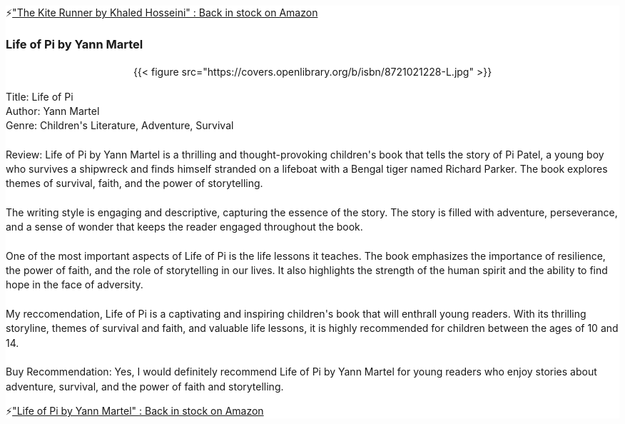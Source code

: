 <p>⚡<a id="aflink" href="https://www.amazon.com/gp/search?ie=UTF8&tag=klayu00-20&linkCode=ur2&linkId=6639bed89a8ad8dd2705e40644eb43d3&camp=1789&creative=9325&index=books&keywords=The Kite Runner by Khaled Hosseini" class="one" target="_blank" title='"The Kite Runner by Khaled Hosseini" : Back in stock on Amazon'>"The Kite Runner by Khaled Hosseini" : Back in stock on Amazon</a></p>

### Life of Pi by Yann Martel
<center>
{{< figure src="https://covers.openlibrary.org/b/isbn/8721021228-L.jpg" >}}
</center>

Title: Life of Pi</br>
Author: Yann Martel</br>
Genre: Children's Literature, Adventure, Survival</br></br>
Review: Life of Pi by Yann Martel is a thrilling and thought-provoking children's book that tells the story of Pi Patel, a young boy who survives a shipwreck and finds himself stranded on a lifeboat with a Bengal tiger named Richard Parker. The book explores themes of survival, faith, and the power of storytelling.</br></br>
The writing style is engaging and descriptive, capturing the essence of the story. The story is filled with adventure, perseverance, and a sense of wonder that keeps the reader engaged throughout the book.</br></br>
One of the most important aspects of Life of Pi is the life lessons it teaches. The book emphasizes the importance of resilience, the power of faith, and the role of storytelling in our lives. It also highlights the strength of the human spirit and the ability to find hope in the face of adversity.</br></br>
My reccomendation, Life of Pi is a captivating and inspiring children's book that will enthrall young readers. With its thrilling storyline, themes of survival and faith, and valuable life lessons, it is highly recommended for children between the ages of 10 and 14.</br></br>
Buy Recommendation: Yes, I would definitely recommend Life of Pi by Yann Martel for young readers who enjoy stories about adventure, survival, and the power of faith and storytelling.</br>

<p>⚡<a id="aflink" href="https://www.amazon.com/gp/search?ie=UTF8&tag=klayu00-20&linkCode=ur2&linkId=6639bed89a8ad8dd2705e40644eb43d3&camp=1789&creative=9325&index=books&keywords=Life of Pi by Yann Martel" class="one" target="_blank" title='"Life of Pi by Yann Martel" : Back in stock on Amazon'>"Life of Pi by Yann Martel" : Back in stock on Amazon</a></p>
